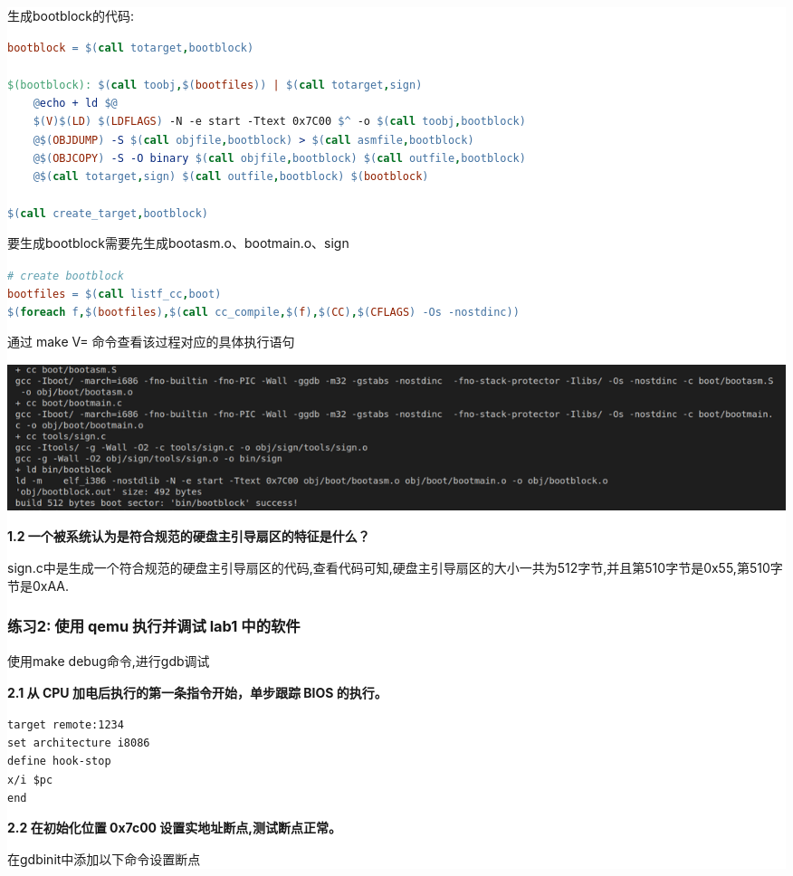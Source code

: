
生成bootblock的代码:
```makefile
bootblock = $(call totarget,bootblock)

$(bootblock): $(call toobj,$(bootfiles)) | $(call totarget,sign)
	@echo + ld $@
	$(V)$(LD) $(LDFLAGS) -N -e start -Ttext 0x7C00 $^ -o $(call toobj,bootblock)
	@$(OBJDUMP) -S $(call objfile,bootblock) > $(call asmfile,bootblock)
	@$(OBJCOPY) -S -O binary $(call objfile,bootblock) $(call outfile,bootblock)
	@$(call totarget,sign) $(call outfile,bootblock) $(bootblock)

$(call create_target,bootblock)
```

要生成bootblock需要先生成bootasm.o、bootmain.o、sign
```makefile
# create bootblock
bootfiles = $(call listf_cc,boot)
$(foreach f,$(bootfiles),$(call cc_compile,$(f),$(CC),$(CFLAGS) -Os -nostdinc))
```

通过 make V= 命令查看该过程对应的具体执行语句

![](pic/1-1-2.png)


**1.2 一个被系统认为是符合规范的硬盘主引导扇区的特征是什么？**

sign.c中是生成一个符合规范的硬盘主引导扇区的代码,查看代码可知,硬盘主引导扇区的大小一共为512字节,并且第510字节是0x55,第510字节是0xAA.


### 练习2: 使用 qemu 执行并调试 lab1 中的软件

使用make debug命令,进行gdb调试

**2.1 从 CPU 加电后执行的第一条指令开始，单步跟踪 BIOS 的执行。**

```gdbinit
target remote:1234
set architecture i8086
define hook-stop
x/i $pc
end
```

**2.2 在初始化位置 0x7c00 设置实地址断点,测试断点正常。**

在gdbinit中添加以下命令设置断点
